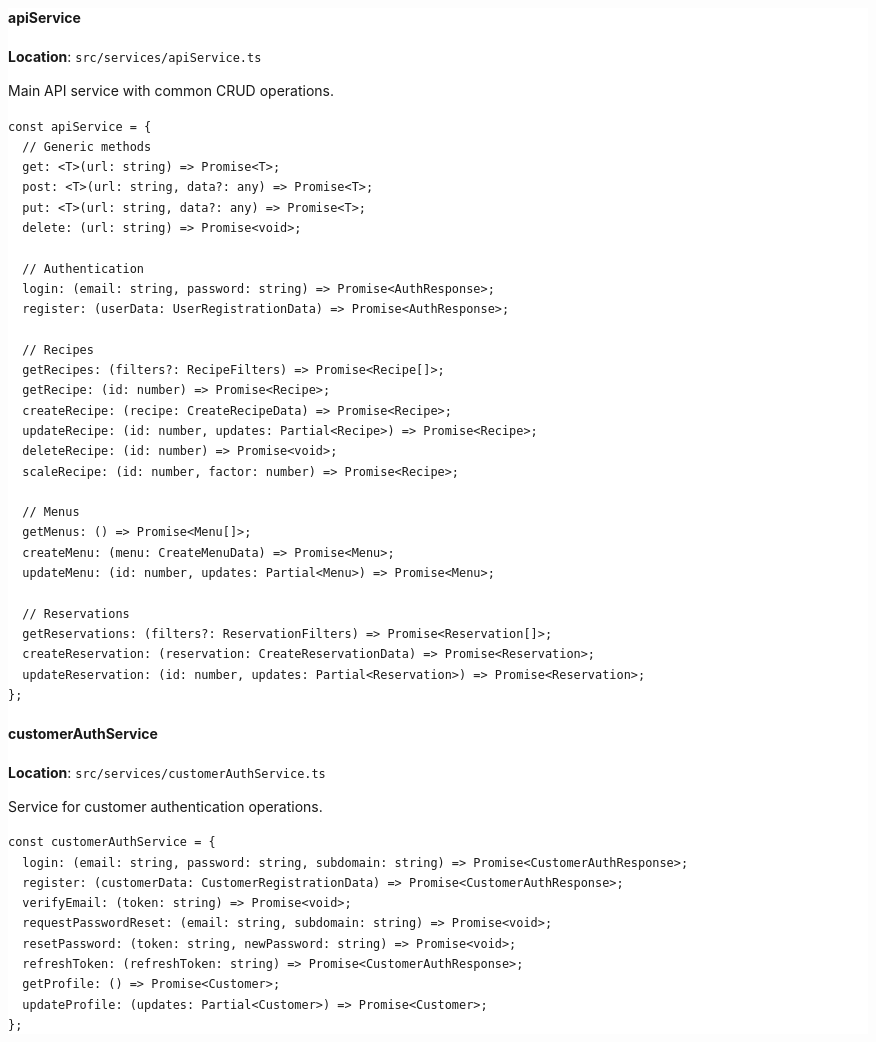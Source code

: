 #### apiService

**Location**: `src/services/apiService.ts`

Main API service with common CRUD operations.

```tsx
const apiService = {
  // Generic methods
  get: <T>(url: string) => Promise<T>;
  post: <T>(url: string, data?: any) => Promise<T>;
  put: <T>(url: string, data?: any) => Promise<T>;
  delete: (url: string) => Promise<void>;
  
  // Authentication
  login: (email: string, password: string) => Promise<AuthResponse>;
  register: (userData: UserRegistrationData) => Promise<AuthResponse>;
  
  // Recipes
  getRecipes: (filters?: RecipeFilters) => Promise<Recipe[]>;
  getRecipe: (id: number) => Promise<Recipe>;
  createRecipe: (recipe: CreateRecipeData) => Promise<Recipe>;
  updateRecipe: (id: number, updates: Partial<Recipe>) => Promise<Recipe>;
  deleteRecipe: (id: number) => Promise<void>;
  scaleRecipe: (id: number, factor: number) => Promise<Recipe>;
  
  // Menus
  getMenus: () => Promise<Menu[]>;
  createMenu: (menu: CreateMenuData) => Promise<Menu>;
  updateMenu: (id: number, updates: Partial<Menu>) => Promise<Menu>;
  
  // Reservations
  getReservations: (filters?: ReservationFilters) => Promise<Reservation[]>;
  createReservation: (reservation: CreateReservationData) => Promise<Reservation>;
  updateReservation: (id: number, updates: Partial<Reservation>) => Promise<Reservation>;
};
```

#### customerAuthService

**Location**: `src/services/customerAuthService.ts`

Service for customer authentication operations.

```tsx
const customerAuthService = {
  login: (email: string, password: string, subdomain: string) => Promise<CustomerAuthResponse>;
  register: (customerData: CustomerRegistrationData) => Promise<CustomerAuthResponse>;
  verifyEmail: (token: string) => Promise<void>;
  requestPasswordReset: (email: string, subdomain: string) => Promise<void>;
  resetPassword: (token: string, newPassword: string) => Promise<void>;
  refreshToken: (refreshToken: string) => Promise<CustomerAuthResponse>;
  getProfile: () => Promise<Customer>;
  updateProfile: (updates: Partial<Customer>) => Promise<Customer>;
};
```
